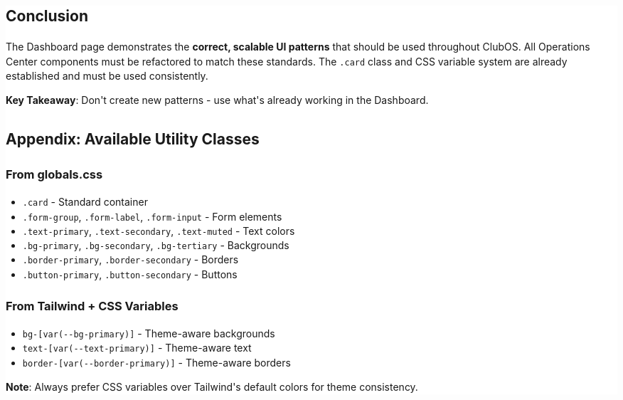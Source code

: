 ## Conclusion

The Dashboard page demonstrates the **correct, scalable UI patterns** that should be used throughout ClubOS. All Operations Center components must be refactored to match these standards. The `.card` class and CSS variable system are already established and must be used consistently.

**Key Takeaway**: Don't create new patterns - use what's already working in the Dashboard.

## Appendix: Available Utility Classes

### From globals.css
- `.card` - Standard container
- `.form-group`, `.form-label`, `.form-input` - Form elements
- `.text-primary`, `.text-secondary`, `.text-muted` - Text colors
- `.bg-primary`, `.bg-secondary`, `.bg-tertiary` - Backgrounds
- `.border-primary`, `.border-secondary` - Borders
- `.button-primary`, `.button-secondary` - Buttons

### From Tailwind + CSS Variables
- `bg-[var(--bg-primary)]` - Theme-aware backgrounds
- `text-[var(--text-primary)]` - Theme-aware text
- `border-[var(--border-primary)]` - Theme-aware borders

**Note**: Always prefer CSS variables over Tailwind's default colors for theme consistency.